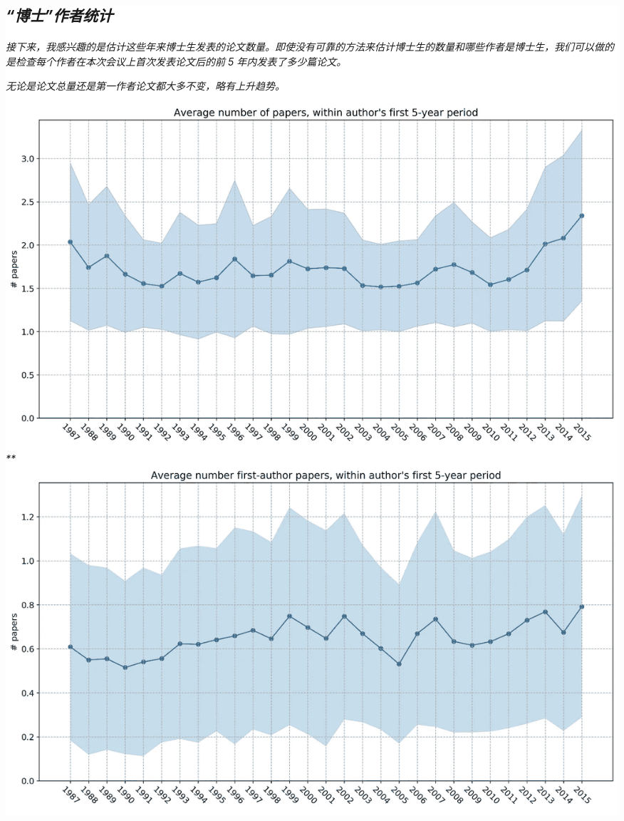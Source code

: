 ## *“博士”作者统计*

*接下来，我感兴趣的是估计这些年来博士生发表的论文数量。即使没有可靠的方法来估计博士生的数量和哪些作者是博士生，我们可以做的是检查每个作者在本次会议上首次发表论文后的前 5 年内发表了多少篇论文。*

*无论是论文总量还是第一作者论文都大多不变，略有上升趋势。*

*![](img/9072d14e9d7c76776ce84e6ec62ec0f2.png)**![](img/5e7597ce2df17eb6d87ecad48a099b68.png)*
